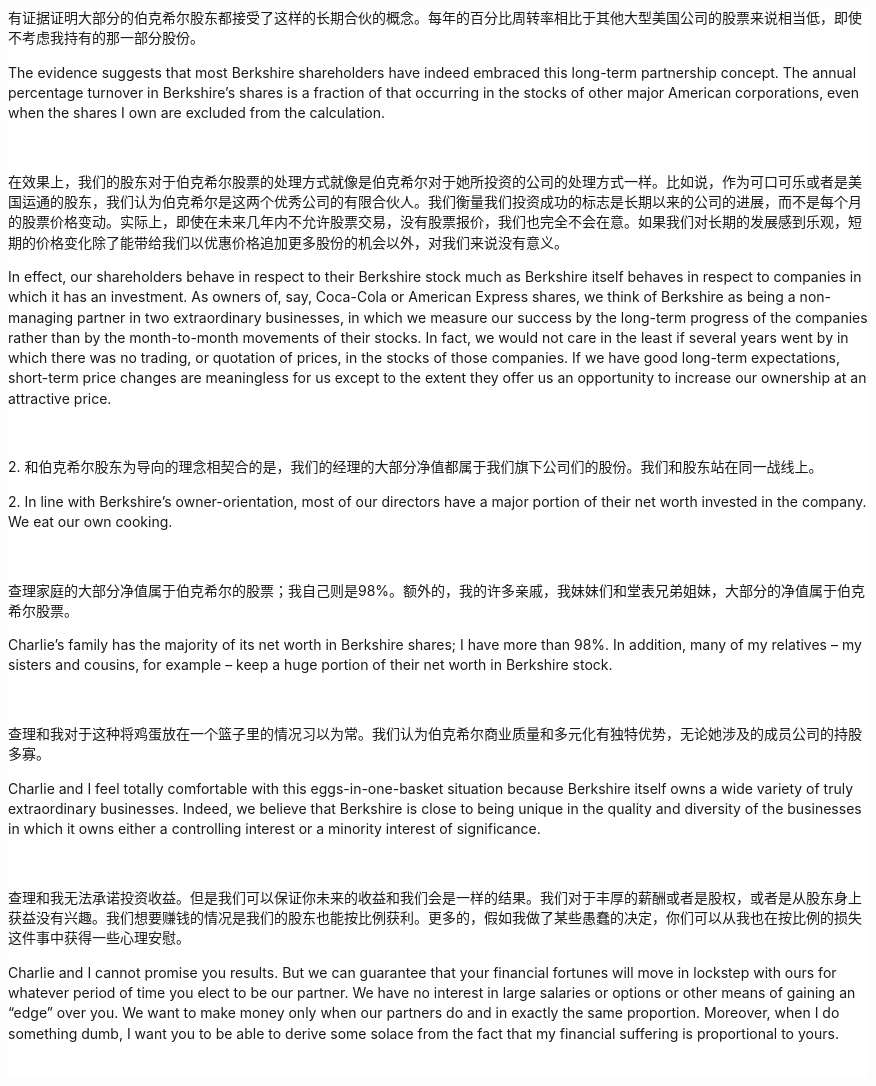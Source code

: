 有证据证明大部分的伯克希尔股东都接受了这样的长期合伙的概念。每年的百分比周转率相比于其他大型美国公司的股票来说相当低，即使不考虑我持有的那一部分股份。

The evidence suggests that most Berkshire shareholders have indeed embraced this long-term partnership concept. The annual percentage turnover in Berkshire’s shares is a fraction of that occurring in the stocks of other major American corporations, even when the shares I own are excluded from the calculation.

<br>

在效果上，我们的股东对于伯克希尔股票的处理方式就像是伯克希尔对于她所投资的公司的处理方式一样。比如说，作为可口可乐或者是美国运通的股东，我们认为伯克希尔是这两个优秀公司的有限合伙人。我们衡量我们投资成功的标志是长期以来的公司的进展，而不是每个月的股票价格变动。实际上，即使在未来几年内不允许股票交易，没有股票报价，我们也完全不会在意。如果我们对长期的发展感到乐观，短期的价格变化除了能带给我们以优惠价格追加更多股份的机会以外，对我们来说没有意义。

In effect, our shareholders behave in respect to their Berkshire stock much as Berkshire itself behaves in respect to companies in which it has an investment. As owners of, say, Coca-Cola or American Express shares, we think of Berkshire as being a non-managing partner in two extraordinary businesses, in which we measure our success by the long-term progress of the companies rather than by the month-to-month movements of their stocks. In fact, we would not care in the least if several years went by in which there was no trading, or quotation of prices, in the stocks of those companies. If we have good long-term expectations, short-term price changes are meaningless for us except to the extent they offer us an opportunity to increase our ownership at an attractive price.

<br>

2\. 和伯克希尔股东为导向的理念相契合的是，我们的经理的大部分净值都属于我们旗下公司们的股份。我们和股东站在同一战线上。

2\. In line with Berkshire’s owner-orientation, most of our directors have a major portion of their net worth invested in the company. We eat our own cooking.

<br>

查理家庭的大部分净值属于伯克希尔的股票；我自己则是98%。额外的，我的许多亲戚，我妹妹们和堂表兄弟姐妹，大部分的净值属于伯克希尔股票。

Charlie’s family has the majority of its net worth in Berkshire shares; I have more than 98%. In addition, many of my relatives – my sisters and cousins, for example – keep a huge portion of their net worth in Berkshire stock.

<br>

查理和我对于这种将鸡蛋放在一个篮子里的情况习以为常。我们认为伯克希尔商业质量和多元化有独特优势，无论她涉及的成员公司的持股多寡。

Charlie and I feel totally comfortable with this eggs-in-one-basket situation because Berkshire itself owns a wide variety of truly extraordinary businesses. Indeed, we believe that Berkshire is close to being unique in the quality and diversity of the businesses in which it owns either a controlling interest or a minority interest of significance.

<br>

查理和我无法承诺投资收益。但是我们可以保证你未来的收益和我们会是一样的结果。我们对于丰厚的薪酬或者是股权，或者是从股东身上获益没有兴趣。我们想要赚钱的情况是我们的股东也能按比例获利。更多的，假如我做了某些愚蠢的决定，你们可以从我也在按比例的损失这件事中获得一些心理安慰。

Charlie and I cannot promise you results. But we can guarantee that your financial fortunes will move in lockstep with ours for whatever period of time you elect to be our partner. We have no interest in large salaries or options or other means of gaining an “edge” over you. We want to make money only when our partners do and in exactly the same proportion. Moreover, when I do something dumb, I want you to be able to derive some solace from the fact that my financial suffering is proportional to yours.

<br>
